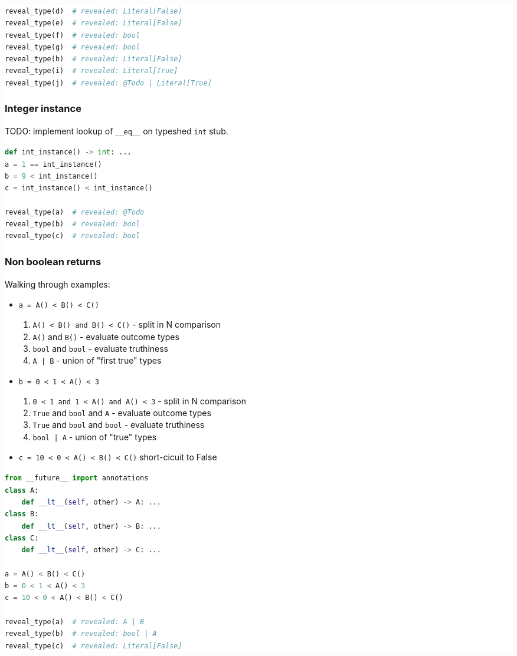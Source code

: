 ```py
reveal_type(d)  # revealed: Literal[False]
reveal_type(e)  # revealed: Literal[False]
reveal_type(f)  # revealed: bool
reveal_type(g)  # revealed: bool
reveal_type(h)  # revealed: Literal[False]
reveal_type(i)  # revealed: Literal[True]
reveal_type(j)  # revealed: @Todo | Literal[True]
```

### Integer instance

TODO: implement lookup of `__eq__` on typeshed `int` stub.

```py
def int_instance() -> int: ...
a = 1 == int_instance()
b = 9 < int_instance()
c = int_instance() < int_instance()

reveal_type(a)  # revealed: @Todo
reveal_type(b)  # revealed: bool
reveal_type(c)  # revealed: bool
```

### Non boolean returns

Walking through examples:

- `a = A() < B() < C()`

    1. `A() < B() and B() < C()` - split in N comparison
    1. `A()` and `B()`              - evaluate outcome types
    1. `bool` and `bool`            - evaluate truthiness
    1. `A | B`                    - union of "first true" types

- `b = 0 < 1 < A() < 3`

    1. `0 < 1 and 1 < A() and A() < 3` - split in N comparison
    1. `True` and `bool` and `A` - evaluate outcome types
    1. `True` and `bool` and `bool` - evaluate truthiness
    1. `bool | A` - union of "true" types

- `c = 10 < 0 < A() < B() < C()` short-cicuit to False

```py
from __future__ import annotations
class A:
    def __lt__(self, other) -> A: ...
class B:
    def __lt__(self, other) -> B: ...
class C:
    def __lt__(self, other) -> C: ...

a = A() < B() < C()
b = 0 < 1 < A() < 3
c = 10 < 0 < A() < B() < C()

reveal_type(a)  # revealed: A | B
reveal_type(b)  # revealed: bool | A
reveal_type(c)  # revealed: Literal[False]
```
